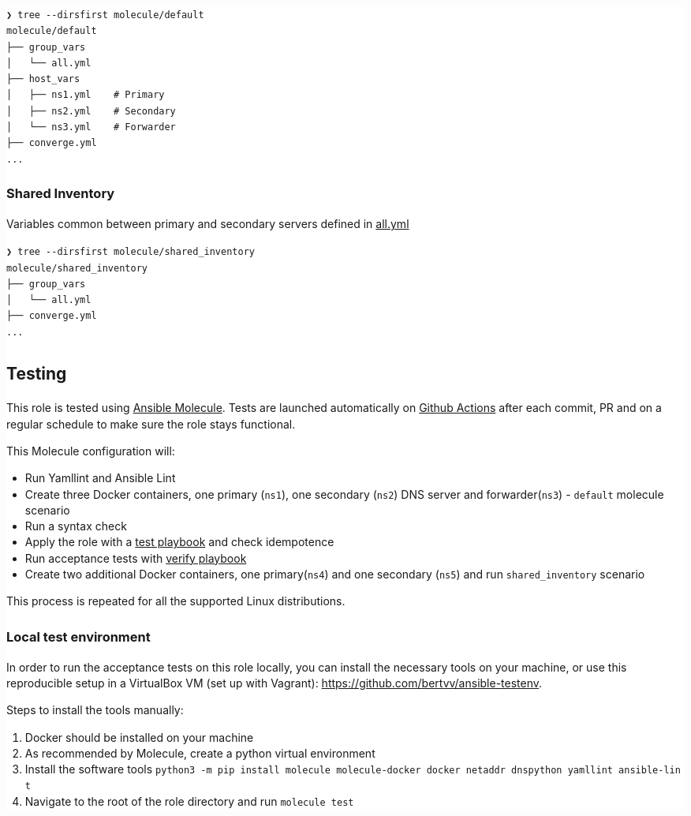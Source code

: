 ```console
❯ tree --dirsfirst molecule/default
molecule/default
├── group_vars
│   └── all.yml
├── host_vars
│   ├── ns1.yml    # Primary
│   ├── ns2.yml    # Secondary
│   └── ns3.yml    # Forwarder
├── converge.yml
...
```

### Shared Inventory

Variables common between primary and secondary servers defined in [all.yml](molecule/shared_inventory/group_vars/all.yml)

```console
❯ tree --dirsfirst molecule/shared_inventory
molecule/shared_inventory
├── group_vars
│   └── all.yml
├── converge.yml
...
```

## Testing

This role is tested using [Ansible Molecule](https://molecule.readthedocs.io/). Tests are launched automatically on [Github Actions](https://github.com/Salvoxia/ansible-role-bind/actions) after each commit, PR and on a regular schedule to make sure the role stays functional.

This Molecule configuration will:

- Run Yamllint and Ansible Lint
- Create three Docker containers, one primary (`ns1`), one secondary (`ns2`) DNS server and forwarder(`ns3`) - `default` molecule scenario
- Run a syntax check
- Apply the role with a [test playbook](molecule/default/converge.yml) and check idempotence
- Run acceptance tests with [verify playbook](molecule/default/verify.yml)
- Create two additional Docker containers, one primary(`ns4`) and one secondary (`ns5`) and run `shared_inventory` scenario

This process is repeated for all the supported Linux distributions.

### Local test environment

In order to run the acceptance tests on this role locally, you can install the necessary tools on your machine, or use this reproducible setup in a VirtualBox VM (set up with Vagrant): <https://github.com/bertvv/ansible-testenv>.

Steps to install the tools manually:

1. Docker should be installed on your machine
2. As recommended by Molecule, create a python virtual environment
3. Install the software tools `python3 -m pip install molecule molecule-docker docker netaddr dnspython yamllint ansible-lint`
4. Navigate to the root of the role directory and run `molecule test`
